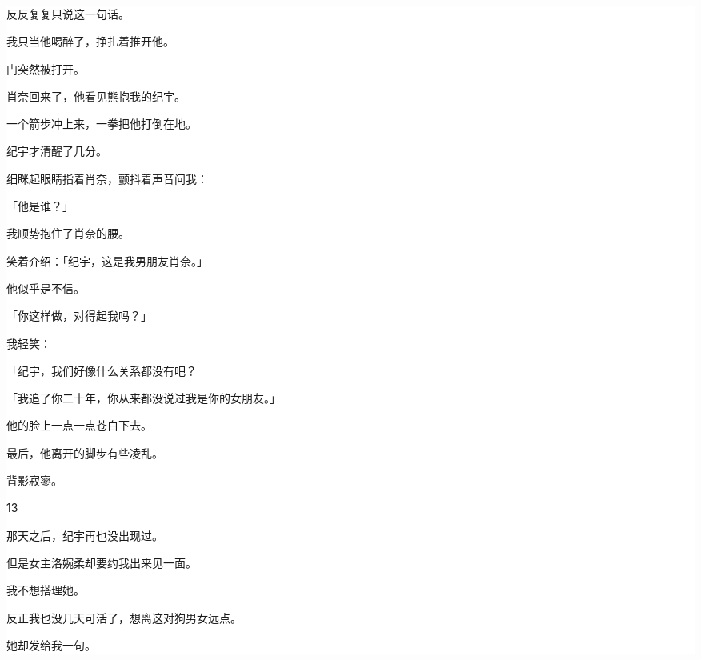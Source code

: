 
反反复复只说这一句话。


我只当他喝醉了，挣扎着推开他。


门突然被打开。


肖奈回来了，他看见熊抱我的纪宇。


一个箭步冲上来，一拳把他打倒在地。


纪宇才清醒了几分。


细眯起眼睛指着肖奈，颤抖着声音问我：


「他是谁？」


我顺势抱住了肖奈的腰。


笑着介绍：「纪宇，这是我男朋友肖奈。」


他似乎是不信。


「你这样做，对得起我吗？」


我轻笑：


「纪宇，我们好像什么关系都没有吧？


「我追了你二十年，你从来都没说过我是你的女朋友。」


他的脸上一点一点苍白下去。


最后，他离开的脚步有些凌乱。


背影寂寥。


13


那天之后，纪宇再也没出现过。


但是女主洛婉柔却要约我出来见一面。


我不想搭理她。


反正我也没几天可活了，想离这对狗男女远点。


她却发给我一句。

